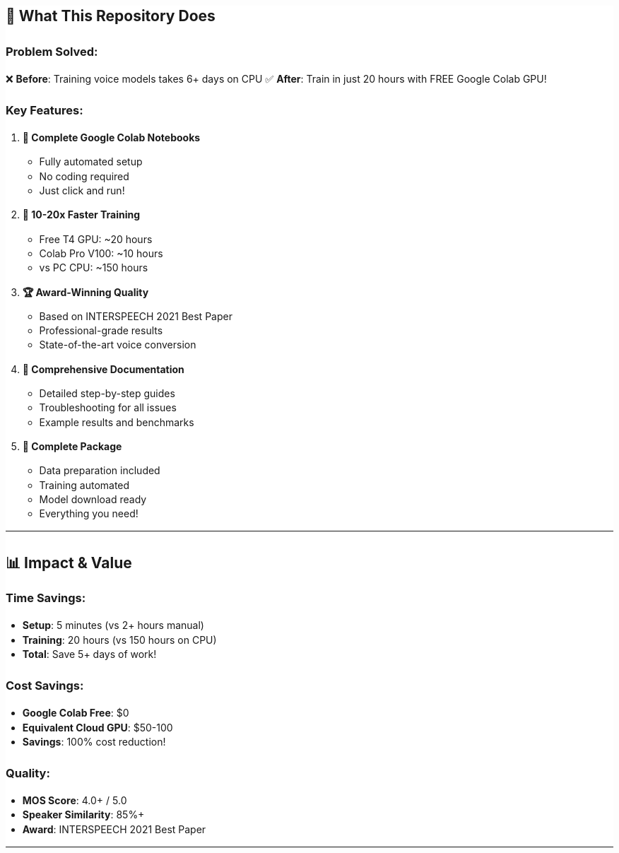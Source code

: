 
## 🎯 What This Repository Does

### Problem Solved:
❌ **Before**: Training voice models takes 6+ days on CPU
✅ **After**: Train in just 20 hours with FREE Google Colab GPU!

### Key Features:

1. **📓 Complete Google Colab Notebooks**
   - Fully automated setup
   - No coding required
   - Just click and run!

2. **🚀 10-20x Faster Training**
   - Free T4 GPU: ~20 hours
   - Colab Pro V100: ~10 hours
   - vs PC CPU: ~150 hours

3. **🏆 Award-Winning Quality**
   - Based on INTERSPEECH 2021 Best Paper
   - Professional-grade results
   - State-of-the-art voice conversion

4. **📖 Comprehensive Documentation**
   - Detailed step-by-step guides
   - Troubleshooting for all issues
   - Example results and benchmarks

5. **💯 Complete Package**
   - Data preparation included
   - Training automated
   - Model download ready
   - Everything you need!

---

## 📊 Impact & Value

### Time Savings:
- **Setup**: 5 minutes (vs 2+ hours manual)
- **Training**: 20 hours (vs 150 hours on CPU)
- **Total**: Save 5+ days of work!

### Cost Savings:
- **Google Colab Free**: $0
- **Equivalent Cloud GPU**: $50-100
- **Savings**: 100% cost reduction!

### Quality:
- **MOS Score**: 4.0+ / 5.0
- **Speaker Similarity**: 85%+
- **Award**: INTERSPEECH 2021 Best Paper

---
